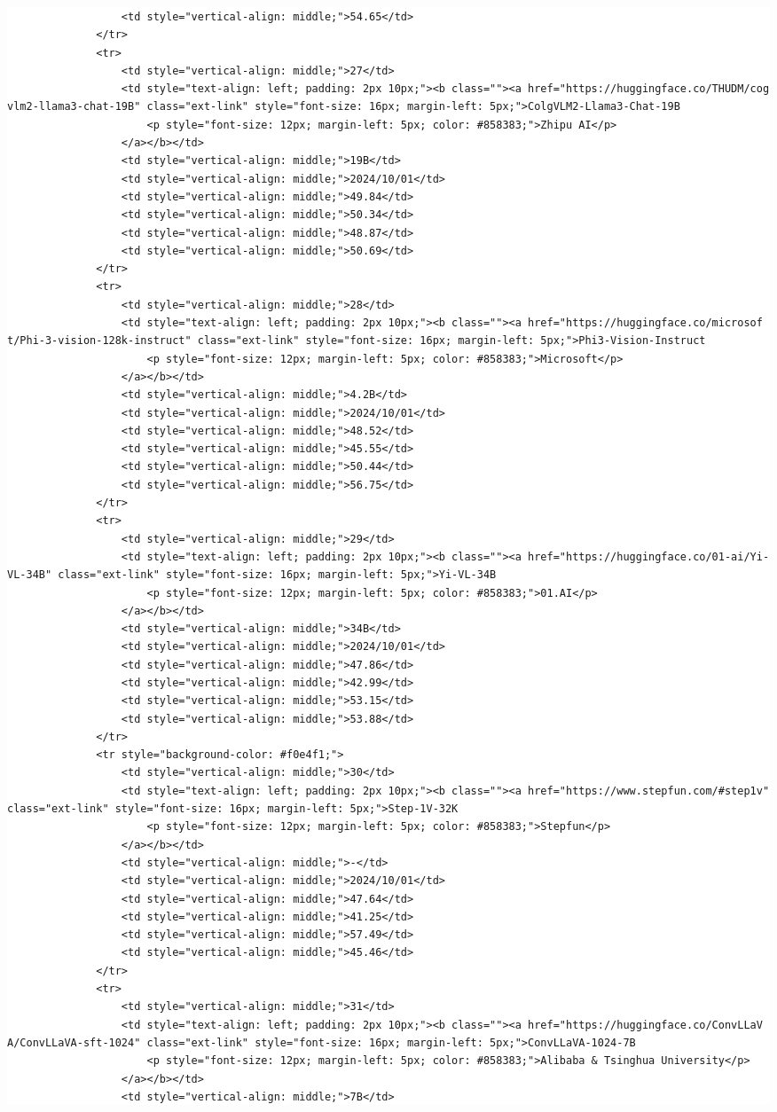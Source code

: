                       <td style="vertical-align: middle;">54.65</td>
                  </tr>
                  <tr>
                      <td style="vertical-align: middle;">27</td>
                      <td style="text-align: left; padding: 2px 10px;"><b class=""><a href="https://huggingface.co/THUDM/cogvlm2-llama3-chat-19B" class="ext-link" style="font-size: 16px; margin-left: 5px;">ColgVLM2-Llama3-Chat-19B
                          <p style="font-size: 12px; margin-left: 5px; color: #858383;">Zhipu AI</p>
                      </a></b></td>
                      <td style="vertical-align: middle;">19B</td>
                      <td style="vertical-align: middle;">2024/10/01</td>
                      <td style="vertical-align: middle;">49.84</td>
                      <td style="vertical-align: middle;">50.34</td>
                      <td style="vertical-align: middle;">48.87</td>
                      <td style="vertical-align: middle;">50.69</td>
                  </tr>
                  <tr>
                      <td style="vertical-align: middle;">28</td>
                      <td style="text-align: left; padding: 2px 10px;"><b class=""><a href="https://huggingface.co/microsoft/Phi-3-vision-128k-instruct" class="ext-link" style="font-size: 16px; margin-left: 5px;">Phi3-Vision-Instruct
                          <p style="font-size: 12px; margin-left: 5px; color: #858383;">Microsoft</p>
                      </a></b></td>
                      <td style="vertical-align: middle;">4.2B</td>
                      <td style="vertical-align: middle;">2024/10/01</td>
                      <td style="vertical-align: middle;">48.52</td>
                      <td style="vertical-align: middle;">45.55</td>
                      <td style="vertical-align: middle;">50.44</td>
                      <td style="vertical-align: middle;">56.75</td>
                  </tr>
                  <tr>
                      <td style="vertical-align: middle;">29</td>
                      <td style="text-align: left; padding: 2px 10px;"><b class=""><a href="https://huggingface.co/01-ai/Yi-VL-34B" class="ext-link" style="font-size: 16px; margin-left: 5px;">Yi-VL-34B
                          <p style="font-size: 12px; margin-left: 5px; color: #858383;">01.AI</p>
                      </a></b></td>
                      <td style="vertical-align: middle;">34B</td>
                      <td style="vertical-align: middle;">2024/10/01</td>
                      <td style="vertical-align: middle;">47.86</td>
                      <td style="vertical-align: middle;">42.99</td>
                      <td style="vertical-align: middle;">53.15</td>
                      <td style="vertical-align: middle;">53.88</td>
                  </tr>
                  <tr style="background-color: #f0e4f1;">
                      <td style="vertical-align: middle;">30</td>
                      <td style="text-align: left; padding: 2px 10px;"><b class=""><a href="https://www.stepfun.com/#step1v" class="ext-link" style="font-size: 16px; margin-left: 5px;">Step-1V-32K
                          <p style="font-size: 12px; margin-left: 5px; color: #858383;">Stepfun</p>
                      </a></b></td>
                      <td style="vertical-align: middle;">-</td>
                      <td style="vertical-align: middle;">2024/10/01</td>
                      <td style="vertical-align: middle;">47.64</td>
                      <td style="vertical-align: middle;">41.25</td>
                      <td style="vertical-align: middle;">57.49</td>
                      <td style="vertical-align: middle;">45.46</td>
                  </tr>
                  <tr>
                      <td style="vertical-align: middle;">31</td>
                      <td style="text-align: left; padding: 2px 10px;"><b class=""><a href="https://huggingface.co/ConvLLaVA/ConvLLaVA-sft-1024" class="ext-link" style="font-size: 16px; margin-left: 5px;">ConvLLaVA-1024-7B
                          <p style="font-size: 12px; margin-left: 5px; color: #858383;">Alibaba & Tsinghua University</p>
                      </a></b></td>
                      <td style="vertical-align: middle;">7B</td>